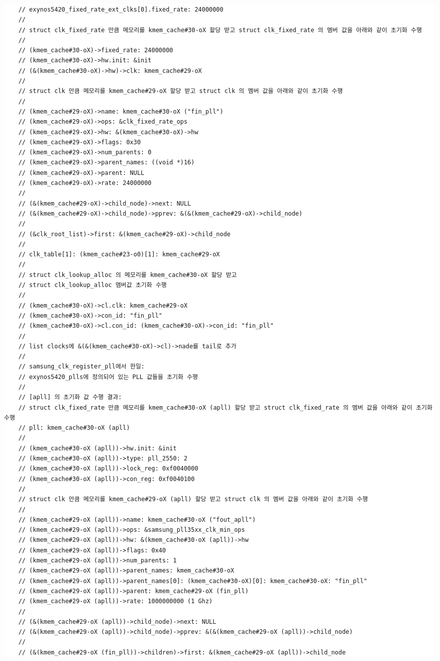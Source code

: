 		// exynos5420_fixed_rate_ext_clks[0].fixed_rate: 24000000
		//
		// struct clk_fixed_rate 만큼 메모리를 kmem_cache#30-oX 할당 받고 struct clk_fixed_rate 의 멤버 값을 아래와 같이 초기화 수행
		//
		// (kmem_cache#30-oX)->fixed_rate: 24000000
		// (kmem_cache#30-oX)->hw.init: &init
		// (&(kmem_cache#30-oX)->hw)->clk: kmem_cache#29-oX
		//
		// struct clk 만큼 메모리를 kmem_cache#29-oX 할당 받고 struct clk 의 멤버 값을 아래와 같이 초기화 수행
		//
		// (kmem_cache#29-oX)->name: kmem_cache#30-oX ("fin_pll")
		// (kmem_cache#29-oX)->ops: &clk_fixed_rate_ops
		// (kmem_cache#29-oX)->hw: &(kmem_cache#30-oX)->hw
		// (kmem_cache#29-oX)->flags: 0x30
		// (kmem_cache#29-oX)->num_parents: 0
		// (kmem_cache#29-oX)->parent_names: ((void *)16)
		// (kmem_cache#29-oX)->parent: NULL
		// (kmem_cache#29-oX)->rate: 24000000
		//
		// (&(kmem_cache#29-oX)->child_node)->next: NULL
		// (&(kmem_cache#29-oX)->child_node)->pprev: &(&(kmem_cache#29-oX)->child_node)
		//
		// (&clk_root_list)->first: &(kmem_cache#29-oX)->child_node
		//
		// clk_table[1]: (kmem_cache#23-o0)[1]: kmem_cache#29-oX
		//
		// struct clk_lookup_alloc 의 메모리를 kmem_cache#30-oX 할당 받고
		// struct clk_lookup_alloc 맴버값 초기화 수행
		//
		// (kmem_cache#30-oX)->cl.clk: kmem_cache#29-oX
		// (kmem_cache#30-oX)->con_id: "fin_pll"
		// (kmem_cache#30-oX)->cl.con_id: (kmem_cache#30-oX)->con_id: "fin_pll"
		//
		// list clocks에 &(&(kmem_cache#30-oX)->cl)->nade를 tail로 추가
		//
		// samsung_clk_register_pll에서 한일:
		// exynos5420_plls에 정의되어 있는 PLL 값들을 초기화 수행
		//
		// [apll] 의 초기화 값 수행 결과:
		// struct clk_fixed_rate 만큼 메모리를 kmem_cache#30-oX (apll) 할당 받고 struct clk_fixed_rate 의 멤버 값을 아래와 같이 초기화 수행
		// pll: kmem_cache#30-oX (apll)
		//
		// (kmem_cache#30-oX (apll))->hw.init: &init
		// (kmem_cache#30-oX (apll))->type: pll_2550: 2
		// (kmem_cache#30-oX (apll))->lock_reg: 0xf0040000
		// (kmem_cache#30-oX (apll))->con_reg: 0xf0040100
		//
		// struct clk 만큼 메모리를 kmem_cache#29-oX (apll) 할당 받고 struct clk 의 멤버 값을 아래와 같이 초기화 수행
		//
		// (kmem_cache#29-oX (apll))->name: kmem_cache#30-oX ("fout_apll")
		// (kmem_cache#29-oX (apll))->ops: &samsung_pll35xx_clk_min_ops
		// (kmem_cache#29-oX (apll))->hw: &(kmem_cache#30-oX (apll))->hw
		// (kmem_cache#29-oX (apll))->flags: 0x40
		// (kmem_cache#29-oX (apll))->num_parents: 1
		// (kmem_cache#29-oX (apll))->parent_names: kmem_cache#30-oX
		// (kmem_cache#29-oX (apll))->parent_names[0]: (kmem_cache#30-oX)[0]: kmem_cache#30-oX: "fin_pll"
		// (kmem_cache#29-oX (apll))->parent: kmem_cache#29-oX (fin_pll)
		// (kmem_cache#29-oX (apll))->rate: 1000000000 (1 Ghz)
		//
		// (&(kmem_cache#29-oX (apll))->child_node)->next: NULL
		// (&(kmem_cache#29-oX (apll))->child_node)->pprev: &(&(kmem_cache#29-oX (apll))->child_node)
		//
		// (&(kmem_cache#29-oX (fin_pll))->children)->first: &(kmem_cache#29-oX (apll))->child_node
